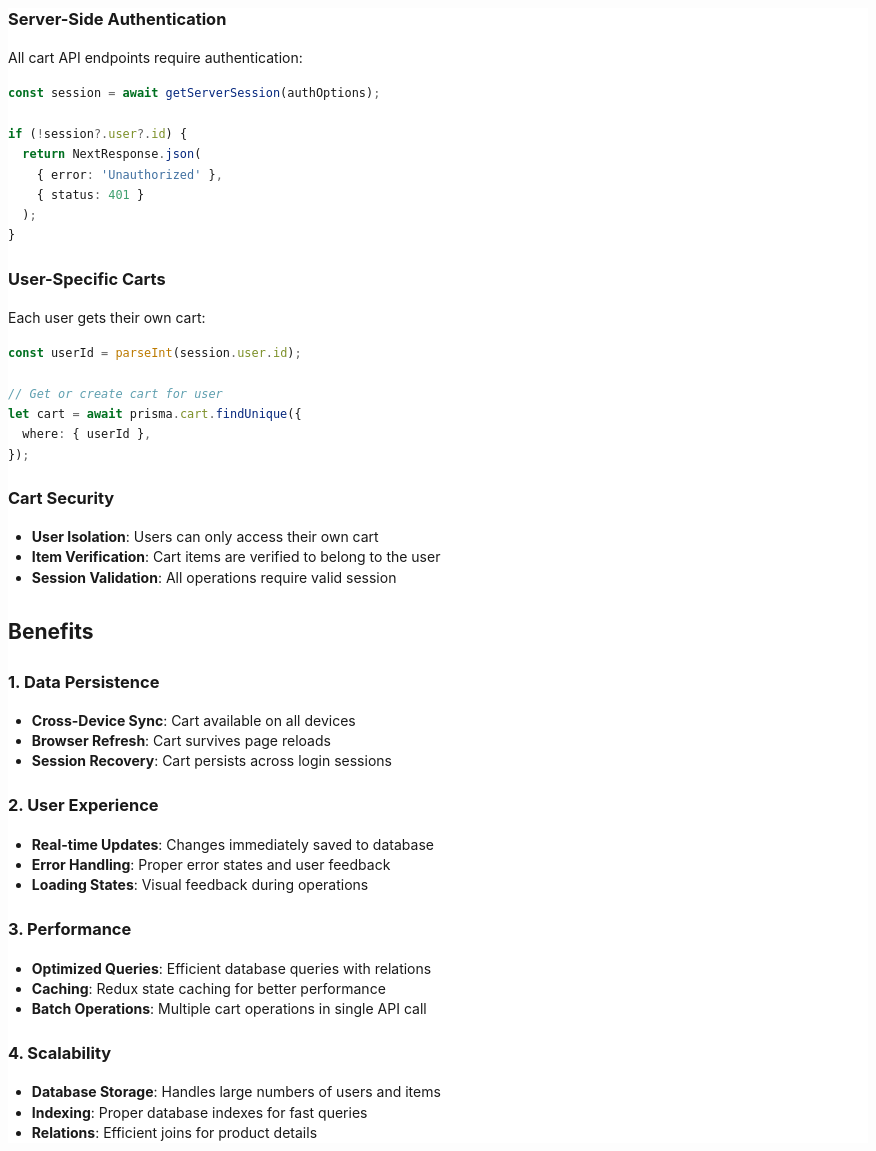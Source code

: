 ### Server-Side Authentication

All cart API endpoints require authentication:

```typescript
const session = await getServerSession(authOptions);

if (!session?.user?.id) {
  return NextResponse.json(
    { error: 'Unauthorized' },
    { status: 401 }
  );
}
```

### User-Specific Carts

Each user gets their own cart:

```typescript
const userId = parseInt(session.user.id);

// Get or create cart for user
let cart = await prisma.cart.findUnique({
  where: { userId },
});
```

### Cart Security

- **User Isolation**: Users can only access their own cart
- **Item Verification**: Cart items are verified to belong to the user
- **Session Validation**: All operations require valid session

## Benefits

### 1. Data Persistence
- **Cross-Device Sync**: Cart available on all devices
- **Browser Refresh**: Cart survives page reloads
- **Session Recovery**: Cart persists across login sessions

### 2. User Experience
- **Real-time Updates**: Changes immediately saved to database
- **Error Handling**: Proper error states and user feedback
- **Loading States**: Visual feedback during operations

### 3. Performance
- **Optimized Queries**: Efficient database queries with relations
- **Caching**: Redux state caching for better performance
- **Batch Operations**: Multiple cart operations in single API call

### 4. Scalability
- **Database Storage**: Handles large numbers of users and items
- **Indexing**: Proper database indexes for fast queries
- **Relations**: Efficient joins for product details
